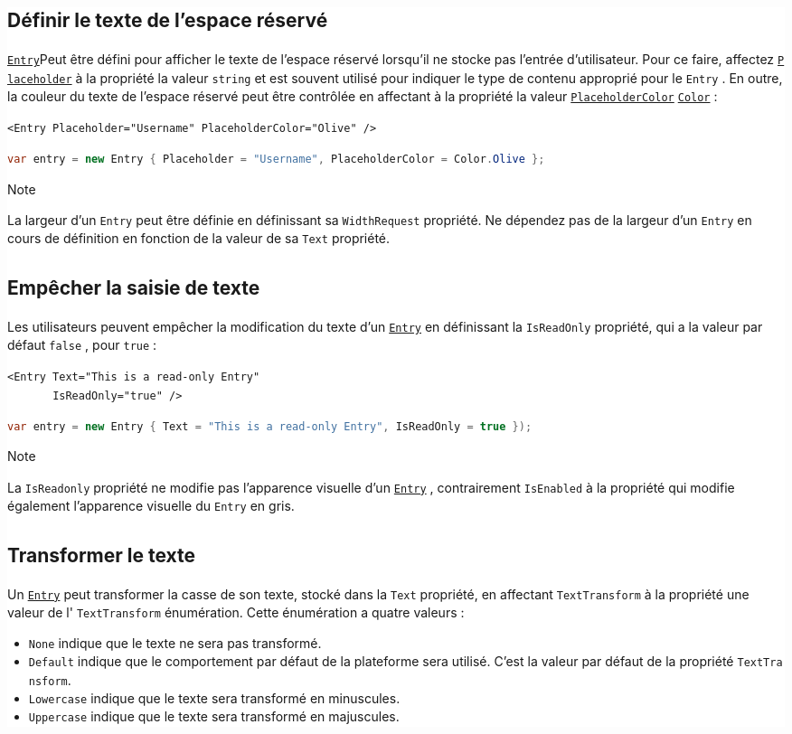## <a name="set-placeholder-text"></a>Définir le texte de l’espace réservé

[`Entry`](xref:Xamarin.Forms.Entry)Peut être défini pour afficher le texte de l’espace réservé lorsqu’il ne stocke pas l’entrée d’utilisateur. Pour ce faire, affectez [`Placeholder`](xref:Xamarin.Forms.InputView.Placeholder) à la propriété la valeur `string` et est souvent utilisé pour indiquer le type de contenu approprié pour le `Entry` . En outre, la couleur du texte de l’espace réservé peut être contrôlée en affectant à la propriété la valeur [`PlaceholderColor`](xref:Xamarin.Forms.InputView.PlaceholderColor) [`Color`](xref:Xamarin.Forms.Color) :

```xaml
<Entry Placeholder="Username" PlaceholderColor="Olive" />
```

```csharp
var entry = new Entry { Placeholder = "Username", PlaceholderColor = Color.Olive };
```

> [!NOTE]
> La largeur d’un `Entry` peut être définie en définissant sa `WidthRequest` propriété. Ne dépendez pas de la largeur d’un `Entry` en cours de définition en fonction de la valeur de sa `Text` propriété.

## <a name="prevent-text-entry"></a>Empêcher la saisie de texte

Les utilisateurs peuvent empêcher la modification du texte d’un [`Entry`](xref:Xamarin.Forms.Entry) en définissant la `IsReadOnly` propriété, qui a la valeur par défaut `false` , pour `true` :

```xaml
<Entry Text="This is a read-only Entry"
       IsReadOnly="true" />
```

```csharp
var entry = new Entry { Text = "This is a read-only Entry", IsReadOnly = true });
```

> [!NOTE]
> La `IsReadonly` propriété ne modifie pas l’apparence visuelle d’un [`Entry`](xref:Xamarin.Forms.Entry) , contrairement `IsEnabled` à la propriété qui modifie également l’apparence visuelle du `Entry` en gris.

## <a name="transform-text"></a>Transformer le texte

Un [`Entry`](xref:Xamarin.Forms.Entry) peut transformer la casse de son texte, stocké dans la `Text` propriété, en affectant `TextTransform` à la propriété une valeur de l' `TextTransform` énumération. Cette énumération a quatre valeurs :

- `None` indique que le texte ne sera pas transformé.
- `Default` indique que le comportement par défaut de la plateforme sera utilisé. C’est la valeur par défaut de la propriété `TextTransform`.
- `Lowercase` indique que le texte sera transformé en minuscules.
- `Uppercase` indique que le texte sera transformé en majuscules.
